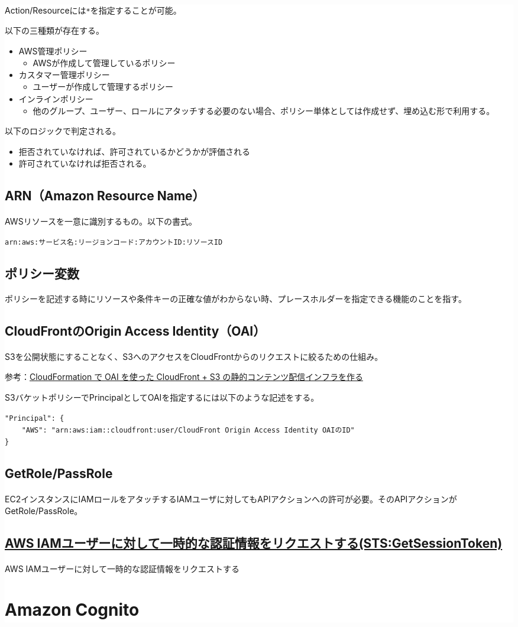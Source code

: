 Action/Resourceには`*`を指定することが可能。

以下の三種類が存在する。

- AWS管理ポリシー
    - AWSが作成して管理しているポリシー
- カスタマー管理ポリシー
    - ユーザーが作成して管理するポリシー
- インラインポリシー
    - 他のグループ、ユーザー、ロールにアタッチする必要のない場合、ポリシー単体としては作成せず、埋め込む形で利用する。

以下のロジックで判定される。

- 拒否されていなければ、許可されているかどうかが評価される
- 許可されていなければ拒否される。

## ARN（Amazon Resource Name）

AWSリソースを一意に識別するもの。以下の書式。

```
arn:aws:サービス名:リージョンコード:アカウントID:リソースID
```

## ポリシー変数

ポリシーを記述する時にリソースや条件キーの正確な値がわからない時、プレースホルダーを指定できる機能のことを指す。

## CloudFrontのOrigin Access Identity（OAI）

S3を公開状態にすることなく、S3へのアクセスをCloudFrontからのリクエストに絞るための仕組み。

参考：[CloudFormation で OAI を使った CloudFront + S3 の静的コンテンツ配信インフラを作る](https://dev.classmethod.jp/articles/s3-cloudfront-with-oai-by-cloudformation/)

S3バケットポリシーでPrincipalとしてOAIを指定するには以下のような記述をする。

```
"Principal": {
    "AWS": "arn:aws:iam::cloudfront:user/CloudFront Origin Access Identity OAIのID"
}
```

## GetRole/PassRole

EC2インスタンスにIAMロールをアタッチするIAMユーザに対してもAPIアクションへの許可が必要。そのAPIアクションがGetRole/PassRole。

## [AWS IAMユーザーに対して一時的な認証情報をリクエストする(STS:GetSessionToken)](https://dev.classmethod.jp/articles/temp-credentials-request-against-iam-user/)

AWS IAMユーザーに対して一時的な認証情報をリクエストする

# Amazon Cognito
